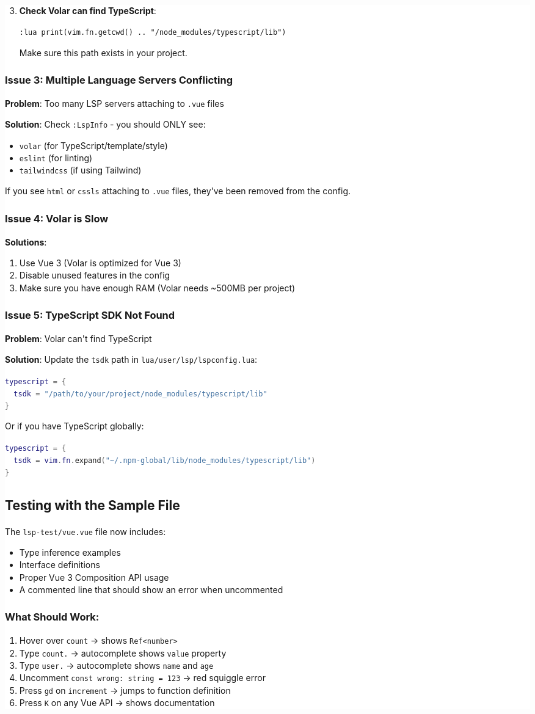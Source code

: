 3. **Check Volar can find TypeScript**:
   ```vim
   :lua print(vim.fn.getcwd() .. "/node_modules/typescript/lib")
   ```
   Make sure this path exists in your project.

### Issue 3: Multiple Language Servers Conflicting
**Problem**: Too many LSP servers attaching to `.vue` files

**Solution**: Check `:LspInfo` - you should ONLY see:
- `volar` (for TypeScript/template/style)
- `eslint` (for linting)
- `tailwindcss` (if using Tailwind)

If you see `html` or `cssls` attaching to `.vue` files, they've been removed from the config.

### Issue 4: Volar is Slow
**Solutions**:
1. Use Vue 3 (Volar is optimized for Vue 3)
2. Disable unused features in the config
3. Make sure you have enough RAM (Volar needs ~500MB per project)

### Issue 5: TypeScript SDK Not Found
**Problem**: Volar can't find TypeScript

**Solution**: Update the `tsdk` path in `lua/user/lsp/lspconfig.lua`:
```lua
typescript = {
  tsdk = "/path/to/your/project/node_modules/typescript/lib"
}
```

Or if you have TypeScript globally:
```lua
typescript = {
  tsdk = vim.fn.expand("~/.npm-global/lib/node_modules/typescript/lib")
}
```

## Testing with the Sample File

The `lsp-test/vue.vue` file now includes:
- Type inference examples
- Interface definitions
- Proper Vue 3 Composition API usage
- A commented line that should show an error when uncommented

### What Should Work:
1. Hover over `count` → shows `Ref<number>`
2. Type `count.` → autocomplete shows `value` property
3. Type `user.` → autocomplete shows `name` and `age`
4. Uncomment `const wrong: string = 123` → red squiggle error
5. Press `gd` on `increment` → jumps to function definition
6. Press `K` on any Vue API → shows documentation
